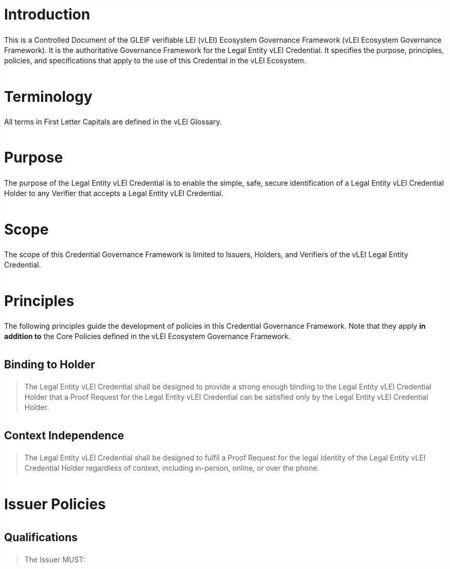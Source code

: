 # Introduction

This is a Controlled Document of the GLEIF verifiable LEI (vLEI) Ecosystem Governance Framework (vLEI Ecosystem Governance Framework). It is the authoritative Governance Framework for the Legal Entity vLEI Credential. It specifies the purpose, principles, policies, and specifications that apply to the use of this Credential in the vLEI Ecosystem.

# Terminology

All terms in First Letter Capitals are defined in the vLEI Glossary.

# Purpose

The purpose of the Legal Entity vLEI Credential is to enable the simple, safe, secure identification of a Legal Entity vLEI Credential Holder to any Verifier that accepts a Legal Entity vLEI Credential.

# Scope

The scope of this Credential Governance Framework is limited to Issuers, Holders, and Verifiers of the vLEI Legal Entity Credential.

# Principles

The following principles guide the development of policies in this Credential Governance Framework. Note that they apply **in addition to** the Core Policies defined in the vLEI Ecosystem Governance Framework.

## Binding to Holder

> The Legal Entity vLEI Credential shall be designed to provide a strong enough binding to the Legal Entity vLEI Credential Holder that a Proof Request for the Legal Entity vLEI Credential can be satisfied only by the Legal Entity vLEI Credential Holder.

## Context Independence

> The Legal Entity vLEI Credential shall be designed to fulfil a Proof Request for the legal identity of the Legal Entity vLEI Credential Holder regardless of context, including in-person, online, or over the phone.

# Issuer Policies

## Qualifications

> The Issuer MUST:
